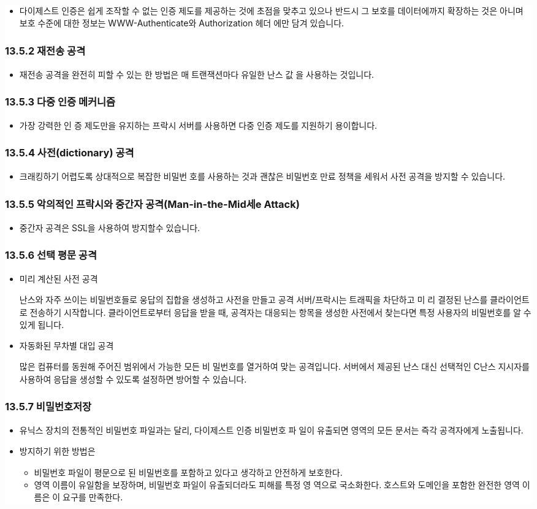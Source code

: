 - 다이제스트 인증은 쉽게 조작할 수 없는 인증 제도를 제공하는 것에 초점을 맞추고 있으나 반드시 그 보호를 데이터에까지 확장하는 것은 아니며 보호 수준에 대한 정보는 WWW-Authenticate와 Authorization 헤더 에만 담겨 있습니다.

### 13.5.2 재전송 공격

- 재전송 공격을 완전히 피할 수 있는 한 방법은 매 트랜잭션마다 유일한 난스 값 을 사용하는 것입니다.

### 13.5.3 다중 인증 메커니즘

- 가장 강력한 인 증 제도만을 유지하는 프락시 서버를 사용하면 다중 인증 제도를 지원하기 용이합니다.

### 13.5.4 사전(dictionary) 공격

- 크래킹하기 어렵도록 상대적으로 복잡한 비밀번 호를 사용하는 것과 괜찮은 비밀번호 만료 정책을 세워서 사전 공격을 방지할 수 있습니다.

### 13.5.5 악의적인 프락시와 중간자 공격(Man-in-the-Mid세e Attack)

- 중간자 공격은 SSL을 사용하여 방지할수 있습니다.

### 13.5.6 선택 평문 공격

- 미리 계산된 사전 공격

  난스와 자주 쓰이는 비밀번호들로 웅답의 집합을 생성하고 사전을 만들고 공격 서버/프락시는 트래픽을 차단하고 미 리 결정된 난스를 클라이언트로 전송하기 시작합니다. 클라이언트로부터 응답을 받을 때, 공격자는 대응되는 항목을 생성한 사전에서 찾는다면 특정 사용자의 비밀번호를 알 수 있게 됩니다.

- 자동화된 무차별 대입 공격

  많은 컴퓨터를 동원해 주어진 범위에서 가능한 모든 비 밀번호를 열거하여 맞는 공격입니다. 서버에서 제공된 난스 대신 선택적인 C난스 지시자를 사용하여 응답을 생성할 수 있도록 설정하면 방어할 수 있습니다.

### 13.5.7 비밀번호저장

- 유닉스 장치의 전통적인 비밀번호 파일과는 달리, 다이제스트 인증 비밀번호 파 일이 유출되면 영역의 모든 문서는 즉각 공격자에게 노출됩니다.
- 방지하기 위한 방법은

  - 비밀번호 파일이 평문으로 된 비밀번호를 포함하고 있다고 생각하고 안전하게 보호한다.
  - 영역 이름이 유일함을 보장하며, 비밀번호 파일이 유출되더라도 피해를 특정 영 역으로 국소화한다. 호스트와 도메인을 포함한 완전한 영역 이름은 이 요구를 만족한다.
